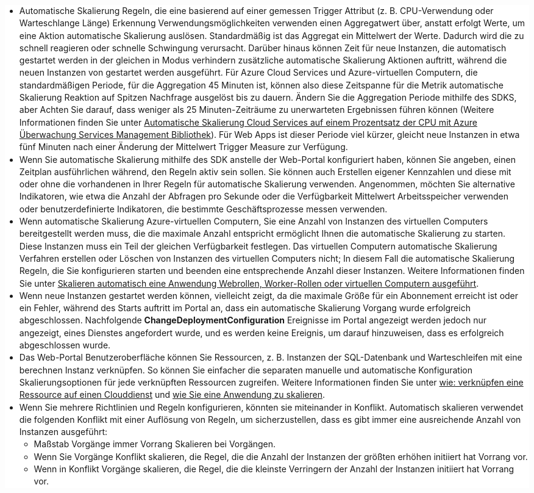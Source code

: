 - Automatische Skalierung Regeln, die eine basierend auf einer gemessen Trigger Attribut (z. B. CPU-Verwendung oder Warteschlange Länge) Erkennung Verwendungsmöglichkeiten verwenden einen Aggregatwert über, anstatt erfolgt Werte, um eine Aktion automatische Skalierung auslösen. Standardmäßig ist das Aggregat ein Mittelwert der Werte. Dadurch wird die zu schnell reagieren oder schnelle Schwingung verursacht. Darüber hinaus können Zeit für neue Instanzen, die automatisch gestartet werden in der gleichen in Modus verhindern zusätzliche automatische Skalierung Aktionen auftritt, während die neuen Instanzen von gestartet werden ausgeführt. Für Azure Cloud Services und Azure-virtuellen Computern, die standardmäßigen Periode, für die Aggregation 45 Minuten ist, können also diese Zeitspanne für die Metrik automatische Skalierung Reaktion auf Spitzen Nachfrage ausgelöst bis zu dauern. Ändern Sie die Aggregation Periode mithilfe des SDKS, aber Achten Sie darauf, dass weniger als 25 Minuten-Zeiträume zu unerwarteten Ergebnissen führen können (Weitere Informationen finden Sie unter [Automatische Skalierung Cloud Services auf einem Prozentsatz der CPU mit Azure Überwachung Services Management Bibliothek](http://rickrainey.com/2013/12/15/auto-scaling-cloud-services-on-cpu-percentage-with-the-windows-azure-monitoring-services-management-library/)). Für Web Apps ist dieser Periode viel kürzer, gleicht neue Instanzen in etwa fünf Minuten nach einer Änderung der Mittelwert Trigger Measure zur Verfügung.
- Wenn Sie automatische Skalierung mithilfe des SDK anstelle der Web-Portal konfiguriert haben, können Sie angeben, einen Zeitplan ausführlichen während, den Regeln aktiv sein sollen. Sie können auch Erstellen eigener Kennzahlen und diese mit oder ohne die vorhandenen in Ihrer Regeln für automatische Skalierung verwenden. Angenommen, möchten Sie alternative Indikatoren, wie etwa die Anzahl der Abfragen pro Sekunde oder die Verfügbarkeit Mittelwert Arbeitsspeicher verwenden oder benutzerdefinierte Indikatoren, die bestimmte Geschäftsprozesse messen verwenden.
- Wenn automatische Skalierung Azure-virtuellen Computern, Sie eine Anzahl von Instanzen des virtuellen Computers bereitgestellt werden muss, die die maximale Anzahl entspricht ermöglicht Ihnen die automatische Skalierung zu starten. Diese Instanzen muss ein Teil der gleichen Verfügbarkeit festlegen. Das virtuellen Computern automatische Skalierung Verfahren erstellen oder Löschen von Instanzen des virtuellen Computers nicht; In diesem Fall die automatische Skalierung Regeln, die Sie konfigurieren starten und beenden eine entsprechende Anzahl dieser Instanzen. Weitere Informationen finden Sie unter [Skalieren automatisch eine Anwendung Webrollen, Worker-Rollen oder virtuellen Computern ausgeführt](./cloud-services/cloud-services-how-to-scale.md).
- Wenn neue Instanzen gestartet werden können, vielleicht zeigt, da die maximale Größe für ein Abonnement erreicht ist oder ein Fehler, während des Starts auftritt im Portal an, dass ein automatische Skalierung Vorgang wurde erfolgreich abgeschlossen. Nachfolgende **ChangeDeploymentConfiguration** Ereignisse im Portal angezeigt werden jedoch nur angezeigt, eines Dienstes angefordert wurde, und es werden keine Ereignis, um darauf hinzuweisen, dass es erfolgreich abgeschlossen wurde.
- Das Web-Portal Benutzeroberfläche können Sie Ressourcen, z. B. Instanzen der SQL-Datenbank und Warteschleifen mit eine berechnen Instanz verknüpfen. So können Sie einfacher die separaten manuelle und automatische Konfiguration Skalierungsoptionen für jede verknüpften Ressourcen zugreifen. Weitere Informationen finden Sie unter [wie: verknüpfen eine Ressource auf einen Clouddienst](cloud-services-how-to-manage.md#linkresources) und [wie Sie eine Anwendung zu skalieren](./cloud-services/cloud-services-how-to-scale.md).
- Wenn Sie mehrere Richtlinien und Regeln konfigurieren, könnten sie miteinander in Konflikt. Automatisch skalieren verwendet die folgenden Konflikt mit einer Auflösung von Regeln, um sicherzustellen, dass es gibt immer eine ausreichende Anzahl von Instanzen ausgeführt:
  - Maßstab Vorgänge immer Vorrang Skalieren bei Vorgängen.
  - Wenn Sie Vorgänge Konflikt skalieren, die Regel, die die Anzahl der Instanzen der größten erhöhen initiiert hat Vorrang vor.
  - Wenn in Konflikt Vorgänge skalieren, die Regel, die die kleinste Verringern der Anzahl der Instanzen initiiert hat Vorrang vor.

<a name="the-azure-monitoring-services-management-library"></a>
